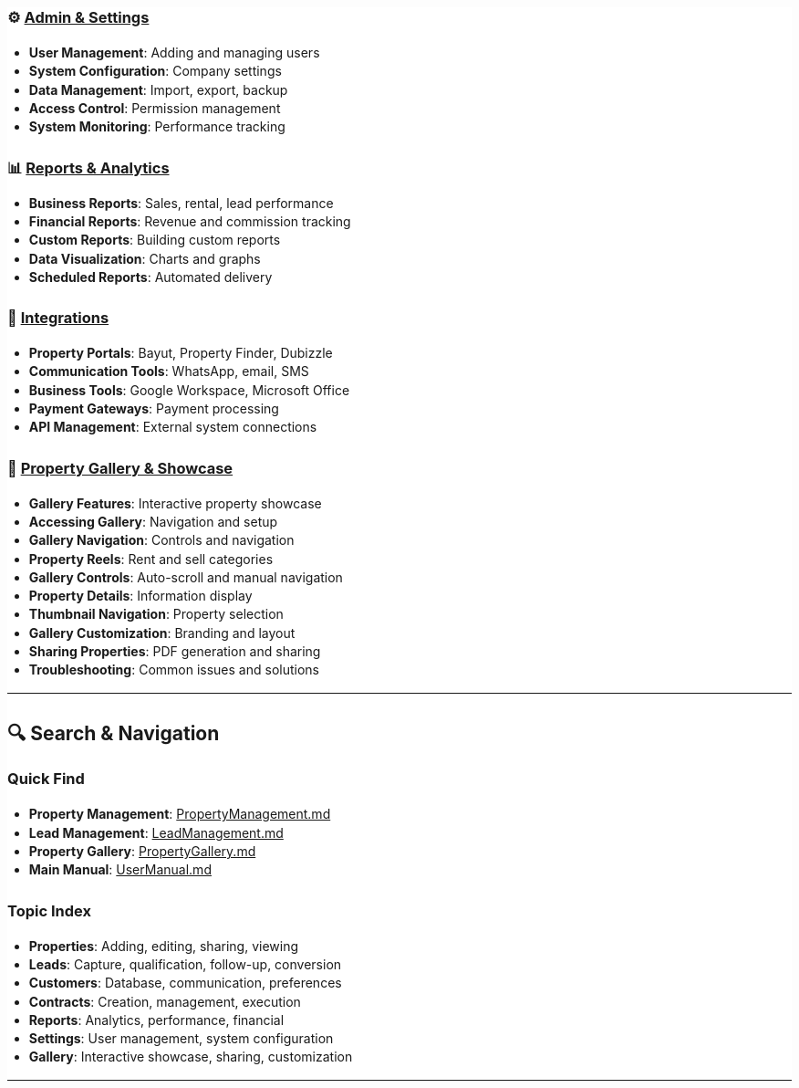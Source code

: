 ### ⚙️ [Admin & Settings](UserManual.md#admin--settings)
- **User Management**: Adding and managing users
- **System Configuration**: Company settings
- **Data Management**: Import, export, backup
- **Access Control**: Permission management
- **System Monitoring**: Performance tracking

### 📊 [Reports & Analytics](UserManual.md#reports--analytics)
- **Business Reports**: Sales, rental, lead performance
- **Financial Reports**: Revenue and commission tracking
- **Custom Reports**: Building custom reports
- **Data Visualization**: Charts and graphs
- **Scheduled Reports**: Automated delivery

### 🔌 [Integrations](UserManual.md#integrations)
- **Property Portals**: Bayut, Property Finder, Dubizzle
- **Communication Tools**: WhatsApp, email, SMS
- **Business Tools**: Google Workspace, Microsoft Office
- **Payment Gateways**: Payment processing
- **API Management**: External system connections

### 🎨 [Property Gallery & Showcase](PropertyGallery.md)
- **Gallery Features**: Interactive property showcase
- **Accessing Gallery**: Navigation and setup
- **Gallery Navigation**: Controls and navigation
- **Property Reels**: Rent and sell categories
- **Gallery Controls**: Auto-scroll and manual navigation
- **Property Details**: Information display
- **Thumbnail Navigation**: Property selection
- **Gallery Customization**: Branding and layout
- **Sharing Properties**: PDF generation and sharing
- **Troubleshooting**: Common issues and solutions

---

## 🔍 Search & Navigation

### Quick Find
- **Property Management**: [PropertyManagement.md](PropertyManagement.md)
- **Lead Management**: [LeadManagement.md](LeadManagement.md)
- **Property Gallery**: [PropertyGallery.md](PropertyGallery.md)
- **Main Manual**: [UserManual.md](UserManual.md)

### Topic Index
- **Properties**: Adding, editing, sharing, viewing
- **Leads**: Capture, qualification, follow-up, conversion
- **Customers**: Database, communication, preferences
- **Contracts**: Creation, management, execution
- **Reports**: Analytics, performance, financial
- **Settings**: User management, system configuration
- **Gallery**: Interactive showcase, sharing, customization

---